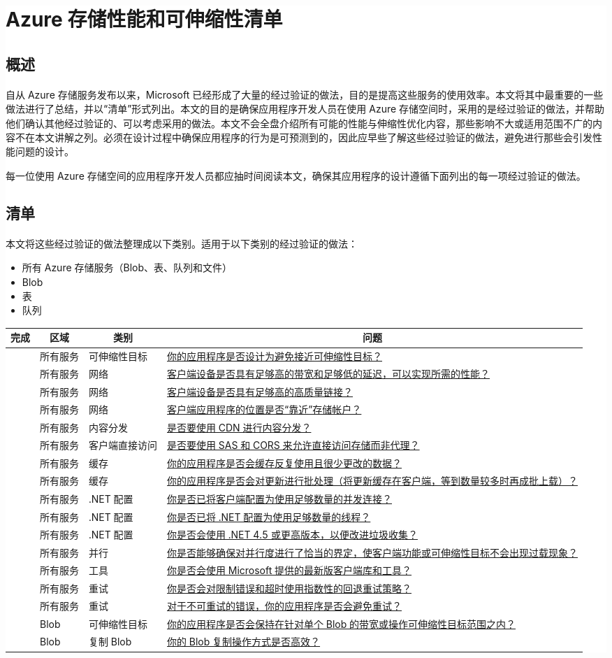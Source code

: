 <properties
	pageTitle="Azure 存储性能和可伸缩性清单"
	description="在开发使用 Azure 存储的高性能应用程序时，一个经过验证的检查表。"
	services="storage"
	documentationCenter=""
	authors="tamram"
	manager="adinah"
	editor=""/>

<tags
	ms.service="storage"
	ms.date="12/04/2015" 
	wacn.date="01/29/2016"/>

# Azure 存储性能和可伸缩性清单

## 概述
自从 Azure 存储服务发布以来，Microsoft 已经形成了大量的经过验证的做法，目的是提高这些服务的使用效率。本文将其中最重要的一些做法进行了总结，并以“清单”形式列出。本文的目的是确保应用程序开发人员在使用 Azure 存储空间时，采用的是经过验证的做法，并帮助他们确认其他经过验证的、可以考虑采用的做法。本文不会全盘介绍所有可能的性能与伸缩性优化内容，那些影响不大或适用范围不广的内容不在本文讲解之列。必须在设计过程中确保应用程序的行为是可预测到的，因此应早些了解这些经过验证的做法，避免进行那些会引发性能问题的设计。

每一位使用 Azure 存储空间的应用程序开发人员都应抽时间阅读本文，确保其应用程序的设计遵循下面列出的每一项经过验证的做法。

## 清单
本文将这些经过验证的做法整理成以下类别。适用于以下类别的经过验证的做法：

-	所有 Azure 存储服务（Blob、表、队列和文件）
-	Blob
-	表
-	队列  

|完成|	区域|	类别|	问题
|----|------|-----------|-----------
||所有服务|可伸缩性目标|[你的应用程序是否设计为避免接近可伸缩性目标？](#subheading1)
||所有服务|网络| [客户端设备是否具有足够高的带宽和足够低的延迟，可以实现所需的性能？](#subheading2)
||所有服务|网络| [客户端设备是否具有足够高的高质量链接？](#subheading3)
||所有服务|网络| [客户端应用程序的位置是否“靠近”存储帐户？](#subheading4)
||所有服务|内容分发| [是否要使用 CDN 进行内容分发？](#subheading5)
||所有服务|客户端直接访问| [是否要使用 SAS 和 CORS 来允许直接访问存储而非代理？](#subheading6)
||所有服务|缓存| [你的应用程序是否会缓存反复使用且很少更改的数据？](#subheading7)
||所有服务|缓存| [你的应用程序是否会对更新进行批处理（将更新缓存在客户端，等到数量较多时再成批上载）？](#subheading8)
||所有服务|.NET 配置| [你是否已将客户端配置为使用足够数量的并发连接？](#subheading9)
||所有服务|.NET 配置| [你是否已将 .NET 配置为使用足够数量的线程？](#subheading10)
||所有服务|.NET 配置| [你是否会使用 .NET 4.5 或更高版本，以便改进垃圾收集？](#subheading11)
||所有服务|并行| [你是否能够确保对并行度进行了恰当的界定，使客户端功能或可伸缩性目标不会出现过载现象？](#subheading12)
||所有服务|工具 | [你是否会使用 Microsoft 提供的最新版客户端库和工具？](#subheading13)
||所有服务|重试| [你是否会对限制错误和超时使用指数性的回退重试策略？](#subheading14)
||所有服务|重试| [对于不可重试的错误，你的应用程序是否会避免重试？](#subheading15)
||Blob|可伸缩性目标| [你的应用程序是否会保持在针对单个 Blob 的带宽或操作可伸缩性目标范围之内？](#subheading16)
||Blob|复制 Blob| [你的 Blob 复制操作方式是否高效？](#subheading17)